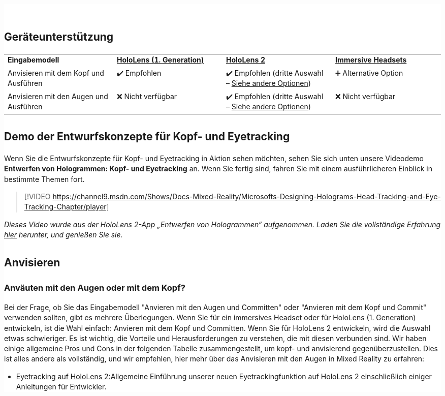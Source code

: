 <br>

## <a name="device-support"></a>Geräteunterstützung

<table>
    <colgroup>
    <col width="25%" />
    <col width="25%" />
    <col width="25%" />
    <col width="25%" />
    </colgroup>
    <tr>
        <td><strong>Eingabemodell</strong></td>
        <td><a href="/hololens/hololens1-hardware"><strong>HoloLens (1. Generation)</strong></a></td>
        <td><a href="https://docs.microsoft.com/hololens/hololens2-hardware"><strong>HoloLens 2</strong></td>
        <td><a href="../discover/immersive-headset-hardware-details.md"><strong>Immersive Headsets</strong></a></td>
    </tr>
     <tr>
        <td>Anvisieren mit dem Kopf und Ausführen</td>
        <td>✔️ Empfohlen</td>
        <td>✔️ Empfohlen (dritte Auswahl – <a href="interaction-fundamentals.md">Siehe andere Optionen</a>)</td>
        <td>➕ Alternative Option</td>
    </tr>
         <tr>
        <td>Anvisieren mit den Augen und Ausführen</td>
        <td>❌ Nicht verfügbar</td>
        <td>✔️ Empfohlen (dritte Auswahl – <a href="interaction-fundamentals.md">Siehe andere Optionen</a>)</td>
        <td>❌ Nicht verfügbar</td>
    </tr>
</table>

## <a name="head-and-eye-tracking-design-concepts-demo"></a>Demo der Entwurfskonzepte für Kopf- und Eyetracking

Wenn Sie die Entwurfskonzepte für Kopf- und Eyetracking in Aktion sehen möchten, sehen Sie sich unten unsere Videodemo **Entwerfen von Hologrammen: Kopf- und Eyetracking** an. Wenn Sie fertig sind, fahren Sie mit einem ausführlicheren Einblick in bestimmte Themen fort.

> [!VIDEO https://channel9.msdn.com/Shows/Docs-Mixed-Reality/Microsofts-Designing-Holograms-Head-Tracking-and-Eye-Tracking-Chapter/player]

*Dieses Video wurde aus der HoloLens 2-App „Entwerfen von Hologrammen“ aufgenommen. Laden Sie die vollständige Erfahrung [hier](https://aka.ms/dhapp) herunter, und genießen Sie sie.*

## <a name="gaze"></a>Anvisieren

### <a name="eye--or-head-gaze"></a>Anväuten mit den Augen oder mit dem Kopf?
Bei der Frage, ob Sie das Eingabemodell "Anvieren mit den Augen und Committen" oder "Anvieren mit dem Kopf und Commit" verwenden sollten, gibt es mehrere Überlegungen. Wenn Sie für ein immersives Headset oder für HoloLens (1. Generation) entwickeln, ist die Wahl einfach: Anvieren mit dem Kopf und Committen. Wenn Sie für HoloLens 2 entwickeln, wird die Auswahl etwas schwieriger. Es ist wichtig, die Vorteile und Herausforderungen zu verstehen, die mit diesen verbunden sind.
Wir haben einige allgemeine Pros und Cons in der folgenden Tabelle zusammengestellt, um kopf- und anvisierend gegenüberzustellen. Dies ist alles andere als vollständig, und wir empfehlen, hier mehr über das Anvisieren mit den Augen in Mixed Reality zu erfahren:
* [Eyetracking auf HoloLens 2:](eye-tracking.md)Allgemeine Einführung unserer neuen Eyetrackingfunktion auf HoloLens 2 einschließlich einiger Anleitungen für Entwickler. 